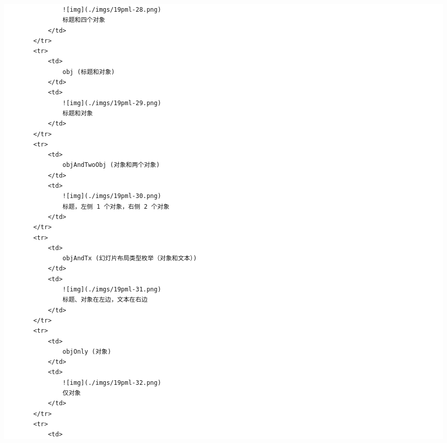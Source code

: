                     ![img](./imgs/19pml-28.png)
                    标题和四个对象
                </td>
            </tr>
            <tr>
                <td>
                    obj (标题和对象)
                </td>
                <td>
                    ![img](./imgs/19pml-29.png)
                    标题和对象
                </td>
            </tr>
            <tr>
                <td>
                    objAndTwoObj (对象和两个对象)
                </td>
                <td>
                    ![img](./imgs/19pml-30.png)
                    标题，左侧 1 个对象，右侧 2 个对象
                </td>
            </tr>
            <tr>
                <td>
                    objAndTx (幻灯片布局类型枚举（对象和文本）)
                </td>
                <td>
                    ![img](./imgs/19pml-31.png)
                    标题、对象在左边，文本在右边
                </td>
            </tr>
            <tr>
                <td>
                    objOnly (对象)
                </td>
                <td>
                    ![img](./imgs/19pml-32.png)
                    仅对象
                </td>
            </tr>
            <tr>
                <td>